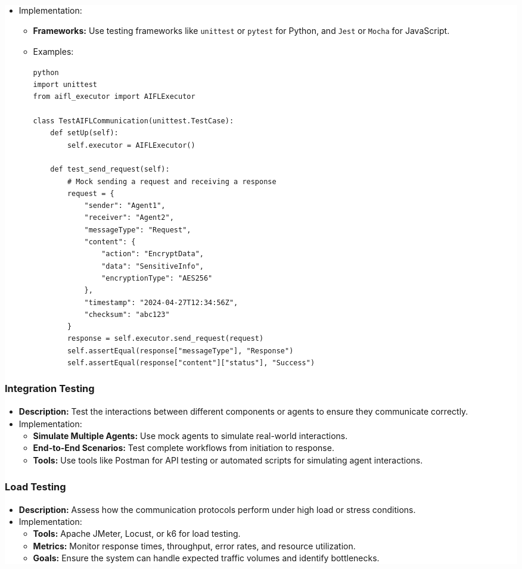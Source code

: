 - Implementation:

  - **Frameworks:** Use testing frameworks like `unittest` or `pytest` for Python, and `Jest` or `Mocha` for JavaScript.

  - Examples:

    ```
    python
    import unittest
    from aifl_executor import AIFLExecutor
    
    class TestAIFLCommunication(unittest.TestCase):
        def setUp(self):
            self.executor = AIFLExecutor()
    
        def test_send_request(self):
            # Mock sending a request and receiving a response
            request = {
                "sender": "Agent1",
                "receiver": "Agent2",
                "messageType": "Request",
                "content": {
                    "action": "EncryptData",
                    "data": "SensitiveInfo",
                    "encryptionType": "AES256"
                },
                "timestamp": "2024-04-27T12:34:56Z",
                "checksum": "abc123"
            }
            response = self.executor.send_request(request)
            self.assertEqual(response["messageType"], "Response")
            self.assertEqual(response["content"]["status"], "Success")
    ```

### **Integration Testing**

- **Description:** Test the interactions between different components or agents to ensure they communicate correctly.
- Implementation:
  - **Simulate Multiple Agents:** Use mock agents to simulate real-world interactions.
  - **End-to-End Scenarios:** Test complete workflows from initiation to response.
  - **Tools:** Use tools like Postman for API testing or automated scripts for simulating agent interactions.

### **Load Testing**

- **Description:** Assess how the communication protocols perform under high load or stress conditions.
- Implementation:
  - **Tools:** Apache JMeter, Locust, or k6 for load testing.
  - **Metrics:** Monitor response times, throughput, error rates, and resource utilization.
  - **Goals:** Ensure the system can handle expected traffic volumes and identify bottlenecks.
